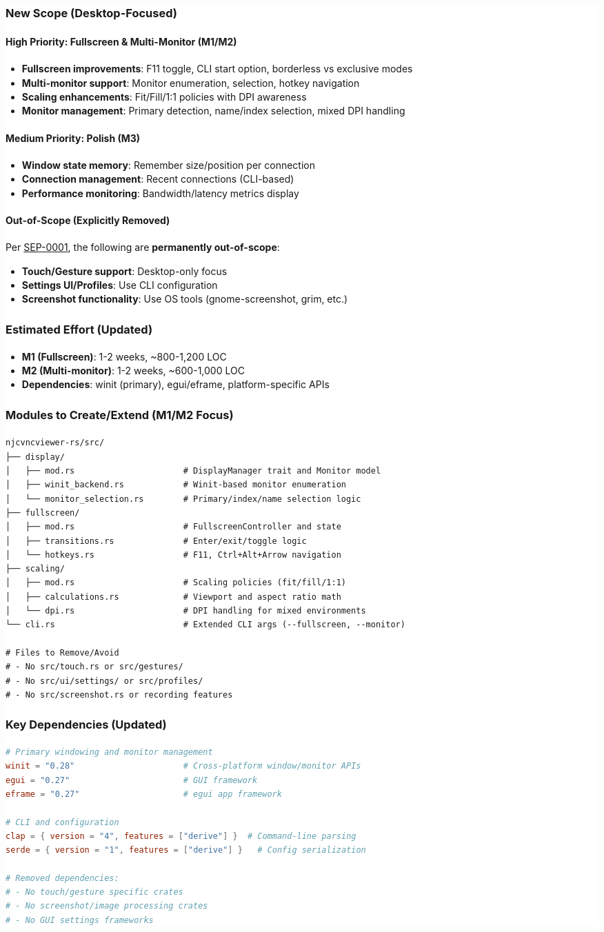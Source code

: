 ### New Scope (Desktop-Focused)

#### High Priority: Fullscreen & Multi-Monitor (M1/M2)
- **Fullscreen improvements**: F11 toggle, CLI start option, borderless vs exclusive modes
- **Multi-monitor support**: Monitor enumeration, selection, hotkey navigation
- **Scaling enhancements**: Fit/Fill/1:1 policies with DPI awareness
- **Monitor management**: Primary detection, name/index selection, mixed DPI handling

#### Medium Priority: Polish (M3)
- **Window state memory**: Remember size/position per connection
- **Connection management**: Recent connections (CLI-based)
- **Performance monitoring**: Bandwidth/latency metrics display

#### Out-of-Scope (Explicitly Removed)
Per [SEP-0001](docs/SEP/SEP-0001-out-of-scope.md), the following are **permanently out-of-scope**:
- **Touch/Gesture support**: Desktop-only focus
- **Settings UI/Profiles**: Use CLI configuration
- **Screenshot functionality**: Use OS tools (gnome-screenshot, grim, etc.)

### Estimated Effort (Updated)
- **M1 (Fullscreen)**: 1-2 weeks, ~800-1,200 LOC
- **M2 (Multi-monitor)**: 1-2 weeks, ~600-1,000 LOC  
- **Dependencies**: winit (primary), egui/eframe, platform-specific APIs

### Modules to Create/Extend (M1/M2 Focus)

```
njcvncviewer-rs/src/
├── display/
│   ├── mod.rs                      # DisplayManager trait and Monitor model
│   ├── winit_backend.rs            # Winit-based monitor enumeration
│   └── monitor_selection.rs        # Primary/index/name selection logic
├── fullscreen/
│   ├── mod.rs                      # FullscreenController and state
│   ├── transitions.rs              # Enter/exit/toggle logic
│   └── hotkeys.rs                  # F11, Ctrl+Alt+Arrow navigation
├── scaling/
│   ├── mod.rs                      # Scaling policies (fit/fill/1:1)
│   ├── calculations.rs             # Viewport and aspect ratio math
│   └── dpi.rs                      # DPI handling for mixed environments
└── cli.rs                          # Extended CLI args (--fullscreen, --monitor)

# Files to Remove/Avoid
# - No src/touch.rs or src/gestures/
# - No src/ui/settings/ or src/profiles/  
# - No src/screenshot.rs or recording features
```

### Key Dependencies (Updated)

```toml
# Primary windowing and monitor management
winit = "0.28"                      # Cross-platform window/monitor APIs
egui = "0.27"                       # GUI framework
eframe = "0.27"                     # egui app framework

# CLI and configuration
clap = { version = "4", features = ["derive"] }  # Command-line parsing
serde = { version = "1", features = ["derive"] }   # Config serialization

# Removed dependencies:
# - No touch/gesture specific crates
# - No screenshot/image processing crates 
# - No GUI settings frameworks
```